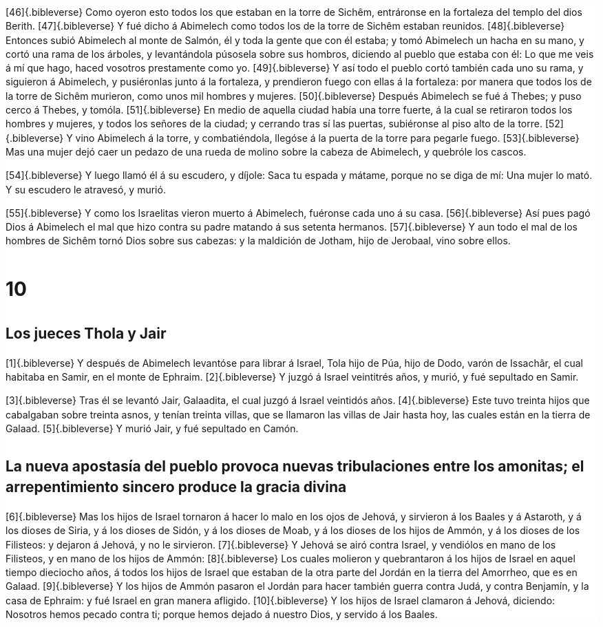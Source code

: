  
[46]{.bibleverse} Como oyeron esto todos los que estaban en la torre de Sichêm, entráronse en la fortaleza del templo del dios Berith. 
[47]{.bibleverse} Y fué dicho á Abimelech como todos los de la torre de Sichêm estaban reunidos. 
[48]{.bibleverse} Entonces subió Abimelech al monte de Salmón, él y toda la gente que con él estaba; y tomó Abimelech un hacha en su mano, y cortó una rama de los árboles, y levantándola púsosela sobre sus hombros, diciendo al pueblo que estaba con él: Lo que me veis á mí que hago, haced vosotros prestamente como yo. 
[49]{.bibleverse} Y así todo el pueblo cortó también cada uno su rama, y siguieron á Abimelech, y pusiéronlas junto á la fortaleza, y prendieron fuego con ellas á la fortaleza: por manera que todos los de la torre de Sichêm murieron, como unos mil hombres y mujeres. 
[50]{.bibleverse} Después Abimelech se fué á Thebes; y puso cerco á Thebes, y tomóla. 
[51]{.bibleverse} En medio de aquella ciudad había una torre fuerte, á la cual se retiraron todos los hombres y mujeres, y todos los señores de la ciudad; y cerrando tras sí las puertas, subiéronse al piso alto de la torre. 
[52]{.bibleverse} Y vino Abimelech á la torre, y combatiéndola, llegóse á la puerta de la torre para pegarle fuego. 
[53]{.bibleverse} Mas una mujer dejó caer un pedazo de una rueda de molino sobre la cabeza de Abimelech, y quebróle los cascos.

 
[54]{.bibleverse} Y luego llamó él á su escudero, y díjole: Saca tu espada y mátame, porque no se diga de mí: Una mujer lo mató. Y su escudero le atravesó, y murió.

 
[55]{.bibleverse} Y como los Israelitas vieron muerto á Abimelech, fuéronse cada uno á su casa. 
[56]{.bibleverse} Así pues pagó Dios á Abimelech el mal que hizo contra su padre matando á sus setenta hermanos. 
[57]{.bibleverse} Y aun todo el mal de los hombres de Sichêm tornó Dios sobre sus cabezas: y la maldición de Jotham, hijo de Jerobaal, vino sobre ellos. 

# 10 
## Los jueces Thola y Jair
[1]{.bibleverse} Y después de Abimelech levantóse para librar á Israel, Tola hijo de Púa, hijo de Dodo, varón de Issachâr, el cual habitaba en Samir, en el monte de Ephraim. 
[2]{.bibleverse} Y juzgó á Israel veintitrés años, y murió, y fué sepultado en Samir.

 
[3]{.bibleverse} Tras él se levantó Jair, Galaadita, el cual juzgó á Israel veintidós años. 
[4]{.bibleverse} Este tuvo treinta hijos que cabalgaban sobre treinta asnos, y tenían treinta villas, que se llamaron las villas de Jair hasta hoy, las cuales están en la tierra de Galaad. 
[5]{.bibleverse} Y murió Jair, y fué sepultado en Camón.

## La nueva apostasía del pueblo provoca nuevas tribulaciones entre los amonitas; el arrepentimiento sincero produce la gracia divina
 
[6]{.bibleverse} Mas los hijos de Israel tornaron á hacer lo malo en los ojos de Jehová, y sirvieron á los Baales y á Astaroth, y á los dioses de Siria, y á los dioses de Sidón, y á los dioses de Moab, y á los dioses de los hijos de Ammón, y á los dioses de los Filisteos: y dejaron á Jehová, y no le sirvieron. 
[7]{.bibleverse} Y Jehová se airó contra Israel, y vendiólos en mano de los Filisteos, y en mano de los hijos de Ammón: 
[8]{.bibleverse} Los cuales molieron y quebrantaron á los hijos de Israel en aquel tiempo dieciocho años, á todos los hijos de Israel que estaban de la otra parte del Jordán en la tierra del Amorrheo, que es en Galaad. 
[9]{.bibleverse} Y los hijos de Ammón pasaron el Jordán para hacer también guerra contra Judá, y contra Benjamín, y la casa de Ephraim: y fué Israel en gran manera afligido. 
[10]{.bibleverse} Y los hijos de Israel clamaron á Jehová, diciendo: Nosotros hemos pecado contra ti; porque hemos dejado á nuestro Dios, y servido á los Baales.

